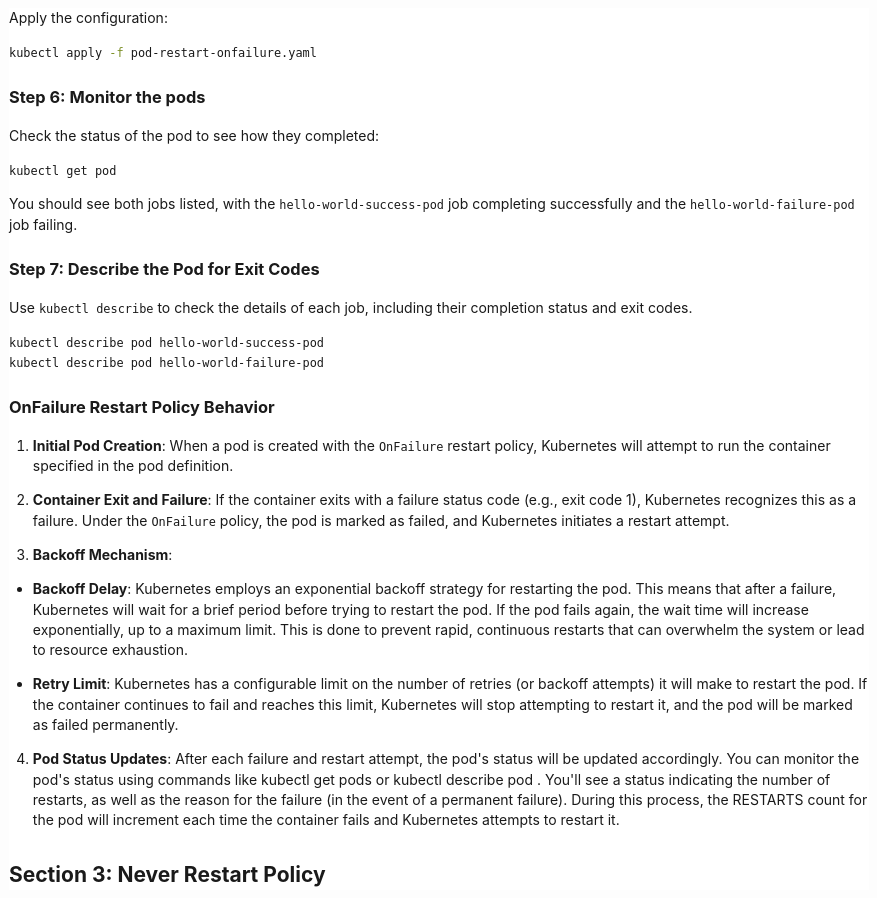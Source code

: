 Apply the configuration:

```bash
kubectl apply -f pod-restart-onfailure.yaml
```

### Step 6: Monitor the pods
Check the status of the pod to see how they completed:

```bash
kubectl get pod
```

You should see both jobs listed, with the `hello-world-success-pod` job completing successfully and the `hello-world-failure-pod` job failing.

### Step 7: Describe the Pod for Exit Codes
Use `kubectl describe` to check the details of each job, including their completion status and exit codes.

```bash
kubectl describe pod hello-world-success-pod
kubectl describe pod hello-world-failure-pod
```


### OnFailure Restart Policy Behavior
1. **Initial Pod Creation**: 
When a pod is created with the `OnFailure` restart policy, Kubernetes will attempt to run the container specified in the pod definition.

2. **Container Exit and Failure**: 
If the container exits with a failure status code (e.g., exit code 1), Kubernetes recognizes this as a failure. Under the `OnFailure` policy, the pod is marked as failed, and Kubernetes initiates a restart attempt.

3. **Backoff Mechanism**:

- **Backoff Delay**: Kubernetes employs an exponential backoff strategy for restarting the pod. This means that after a failure, Kubernetes will wait for a brief period before trying to restart the pod. If the pod fails again, the wait time will increase exponentially, up to a maximum limit. This is done to prevent rapid, continuous restarts that can overwhelm the system or lead to resource exhaustion.

- **Retry Limit**: Kubernetes has a configurable limit on the number of retries (or backoff attempts) it will make to restart the pod. If the container continues to fail and reaches this limit, Kubernetes will stop attempting to restart it, and the pod will be marked as failed permanently.

4. **Pod Status Updates**: After each failure and restart attempt, the pod's status will be updated accordingly. You can monitor the pod's status using commands like kubectl get pods or kubectl describe pod <pod-name>. You'll see a status indicating the number of restarts, as well as the reason for the failure (in the event of a permanent failure).
During this process, the RESTARTS count for the pod will increment each time the container fails and Kubernetes attempts to restart it.

## Section 3: Never Restart Policy
